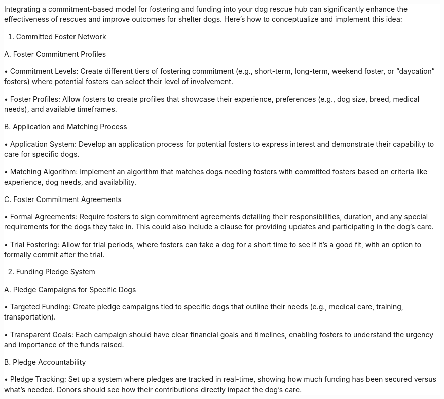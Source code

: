 Integrating a commitment-based model for fostering and funding into your dog rescue hub can significantly enhance the effectiveness of rescues and improve outcomes for shelter dogs. Here’s how to conceptualize and implement this idea:

  

1. Committed Foster Network

  

A. Foster Commitment Profiles

  

• Commitment Levels: Create different tiers of fostering commitment (e.g., short-term, long-term, weekend foster, or “daycation” fosters) where potential fosters can select their level of involvement.

• Foster Profiles: Allow fosters to create profiles that showcase their experience, preferences (e.g., dog size, breed, medical needs), and available timeframes.

  

B. Application and Matching Process

  

• Application System: Develop an application process for potential fosters to express interest and demonstrate their capability to care for specific dogs.

• Matching Algorithm: Implement an algorithm that matches dogs needing fosters with committed fosters based on criteria like experience, dog needs, and availability.

  

C. Foster Commitment Agreements

  

• Formal Agreements: Require fosters to sign commitment agreements detailing their responsibilities, duration, and any special requirements for the dogs they take in. This could also include a clause for providing updates and participating in the dog’s care.

• Trial Fostering: Allow for trial periods, where fosters can take a dog for a short time to see if it’s a good fit, with an option to formally commit after the trial.

  

2. Funding Pledge System

  

A. Pledge Campaigns for Specific Dogs

  

• Targeted Funding: Create pledge campaigns tied to specific dogs that outline their needs (e.g., medical care, training, transportation).

• Transparent Goals: Each campaign should have clear financial goals and timelines, enabling fosters to understand the urgency and importance of the funds raised.

  

B. Pledge Accountability

  

• Pledge Tracking: Set up a system where pledges are tracked in real-time, showing how much funding has been secured versus what’s needed. Donors should see how their contributions directly impact the dog’s care.
